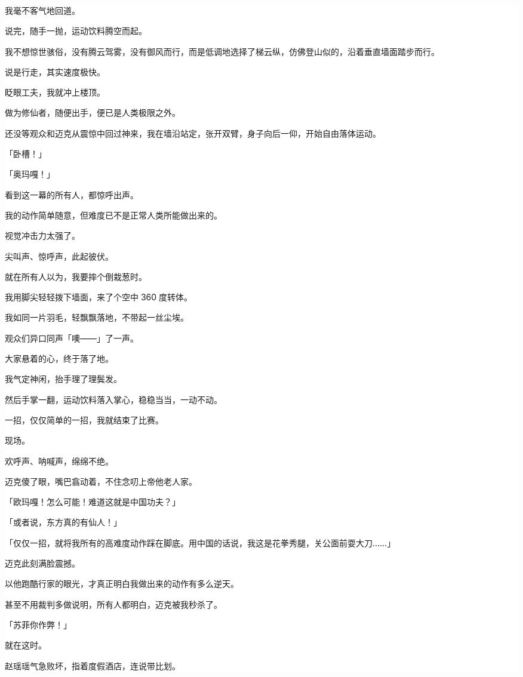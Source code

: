 我毫不客气地回道。

说完，随手一抛，运动饮料腾空而起。

我不想惊世骇俗，没有腾云驾雾，没有御风而行，而是低调地选择了梯云纵，仿佛登山似的，沿着垂直墙面踏步而行。

说是行走，其实速度极快。

眨眼工夫，我就冲上楼顶。

做为修仙者，随便出手，便已是人类极限之外。

还没等观众和迈克从震惊中回过神来，我在墙沿站定，张开双臂，身子向后一仰，开始自由落体运动。

「卧槽！」

「奥玛嘎！」

看到这一幕的所有人，都惊呼出声。

我的动作简单随意，但难度已不是正常人类所能做出来的。

视觉冲击力太强了。

尖叫声、惊呼声，此起彼伏。

就在所有人以为，我要摔个倒栽葱时。

我用脚尖轻轻拨下墙面，来了个空中 360 度转体。

我如同一片羽毛，轻飘飘落地，不带起一丝尘埃。

观众们异口同声「噢——」了一声。

大家悬着的心，终于落了地。

我气定神闲，抬手理了理鬓发。

然后手掌一翻，运动饮料落入掌心，稳稳当当，一动不动。

一招，仅仅简单的一招，我就结束了比赛。

现场。

欢呼声、呐喊声，绵绵不绝。

迈克傻了眼，嘴巴翕动着，不住念叨上帝他老人家。

「欧玛嘎！怎么可能！难道这就是中国功夫？」

「或者说，东方真的有仙人！」

「仅仅一招，就将我所有的高难度动作踩在脚底。用中国的话说，我这是花拳秀腿，关公面前耍大刀……」

迈克此刻满脸震撼。

以他跑酷行家的眼光，才真正明白我做出来的动作有多么逆天。

甚至不用裁判多做说明，所有人都明白，迈克被我秒杀了。

「苏菲你作弊！」

就在这时。

赵瑶瑶气急败坏，指着度假酒店，连说带比划。

